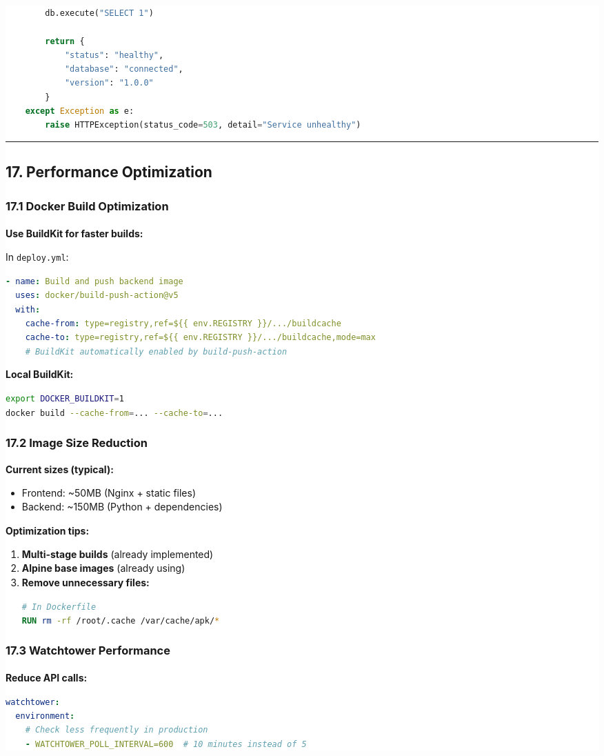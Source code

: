 ```python
        db.execute("SELECT 1")

        return {
            "status": "healthy",
            "database": "connected",
            "version": "1.0.0"
        }
    except Exception as e:
        raise HTTPException(status_code=503, detail="Service unhealthy")
```

---

## 17. Performance Optimization

### 17.1 Docker Build Optimization

**Use BuildKit for faster builds:**

In `deploy.yml`:
```yaml
- name: Build and push backend image
  uses: docker/build-push-action@v5
  with:
    cache-from: type=registry,ref=${{ env.REGISTRY }}/.../buildcache
    cache-to: type=registry,ref=${{ env.REGISTRY }}/.../buildcache,mode=max
    # BuildKit automatically enabled by build-push-action
```

**Local BuildKit:**
```bash
export DOCKER_BUILDKIT=1
docker build --cache-from=... --cache-to=...
```

### 17.2 Image Size Reduction

**Current sizes (typical):**
- Frontend: ~50MB (Nginx + static files)
- Backend: ~150MB (Python + dependencies)

**Optimization tips:**

1. **Multi-stage builds** (already implemented)
2. **Alpine base images** (already using)
3. **Remove unnecessary files:**
   ```dockerfile
   # In Dockerfile
   RUN rm -rf /root/.cache /var/cache/apk/*
   ```

### 17.3 Watchtower Performance

**Reduce API calls:**
```yaml
watchtower:
  environment:
    # Check less frequently in production
    - WATCHTOWER_POLL_INTERVAL=600  # 10 minutes instead of 5
```
